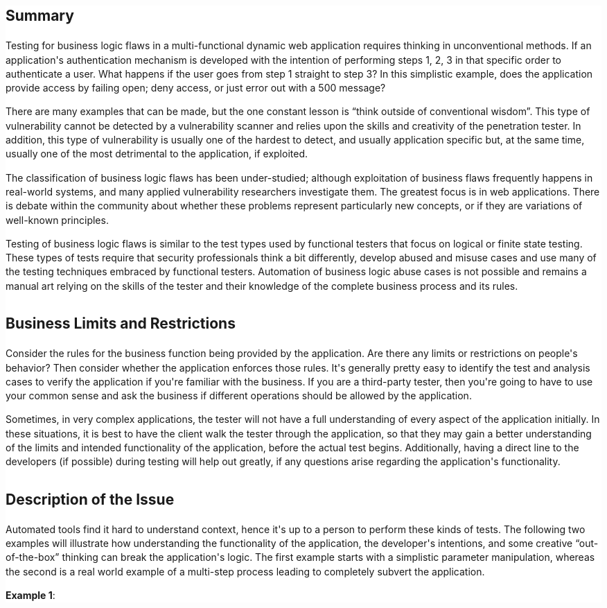 Summary
-------

Testing for business logic flaws in a multi-functional dynamic web application requires thinking in unconventional methods. If an application's authentication mechanism is developed with the intention of performing steps 1, 2, 3 in that specific order to authenticate a user. What happens if the user goes from step 1 straight to step 3? In this simplistic example, does the application provide access by failing open; deny access, or just error out with a 500 message?

There are many examples that can be made, but the one constant lesson is “think outside of conventional wisdom”. This type of vulnerability cannot be detected by a vulnerability scanner and relies upon the skills and creativity of the penetration tester. In addition, this type of vulnerability is usually one of the hardest to detect, and usually application specific but, at the same time, usually one of the most detrimental to the application, if exploited.

The classification of business logic flaws has been under-studied; although exploitation of business flaws frequently happens in real-world systems, and many applied vulnerability researchers investigate them. The greatest focus is in web applications. There is debate within the community about whether these problems represent particularly new concepts, or if they are variations of well-known principles.

Testing of business logic flaws is similar to the test types used by functional testers that focus on logical or finite state testing. These types of tests require that security professionals think a bit differently, develop abused and misuse cases and use many of the testing techniques embraced by functional testers. Automation of business logic abuse cases is not possible and remains a manual art relying on the skills of the tester and their knowledge of the complete business process and its rules.

Business Limits and Restrictions
--------------------------------

Consider the rules for the business function being provided by the application. Are there any limits or restrictions on people's behavior? Then consider whether the application enforces those rules. It's generally pretty easy to identify the test and analysis cases to verify the application if you're familiar with the business. If you are a third-party tester, then you're going to have to use your common sense and ask the business if different operations should be allowed by the application.

Sometimes, in very complex applications, the tester will not have a full understanding of every aspect of the application initially. In these situations, it is best to have the client walk the tester through the application, so that they may gain a better understanding of the limits and intended functionality of the application, before the actual test begins. Additionally, having a direct line to the developers (if possible) during testing will help out greatly, if any questions arise regarding the application's functionality.

Description of the Issue
------------------------

Automated tools find it hard to understand context, hence it's up to a person to perform these kinds of tests. The following two examples will illustrate how understanding the functionality of the application, the developer's intentions, and some creative “out-of-the-box” thinking can break the application's logic. The first example starts with a simplistic parameter manipulation, whereas the second is a real world example of a multi-step process leading to completely subvert the application.

**Example 1**:
